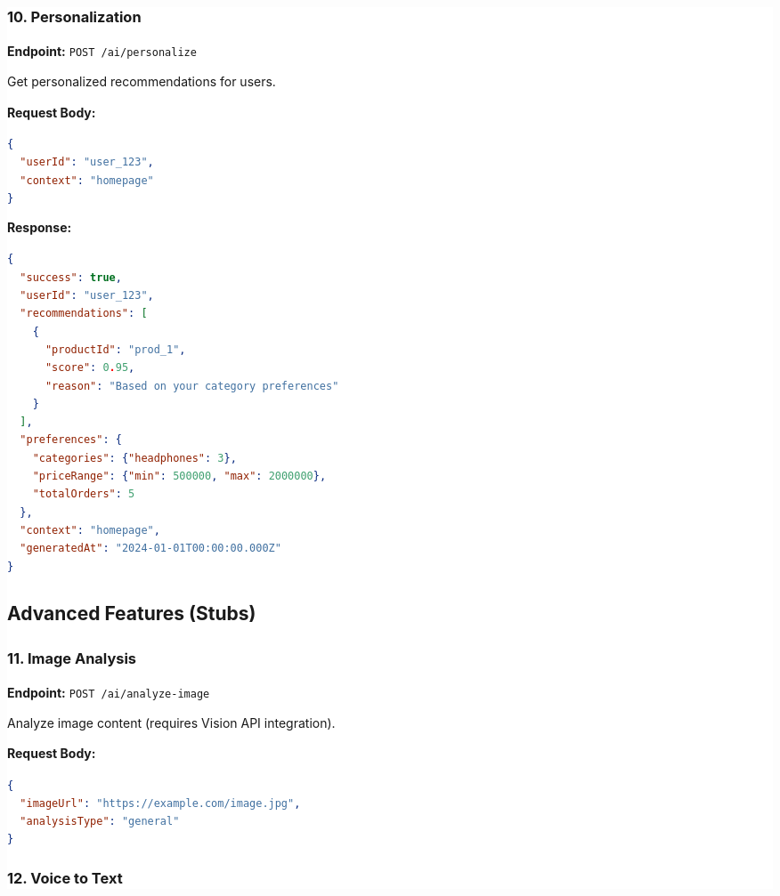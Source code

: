 ### 10. Personalization

**Endpoint:** `POST /ai/personalize`

Get personalized recommendations for users.

**Request Body:**
```json
{
  "userId": "user_123",
  "context": "homepage"
}
```

**Response:**
```json
{
  "success": true,
  "userId": "user_123",
  "recommendations": [
    {
      "productId": "prod_1",
      "score": 0.95,
      "reason": "Based on your category preferences"
    }
  ],
  "preferences": {
    "categories": {"headphones": 3},
    "priceRange": {"min": 500000, "max": 2000000},
    "totalOrders": 5
  },
  "context": "homepage",
  "generatedAt": "2024-01-01T00:00:00.000Z"
}
```

## Advanced Features (Stubs)

### 11. Image Analysis

**Endpoint:** `POST /ai/analyze-image`

Analyze image content (requires Vision API integration).

**Request Body:**
```json
{
  "imageUrl": "https://example.com/image.jpg",
  "analysisType": "general"
}
```

### 12. Voice to Text

